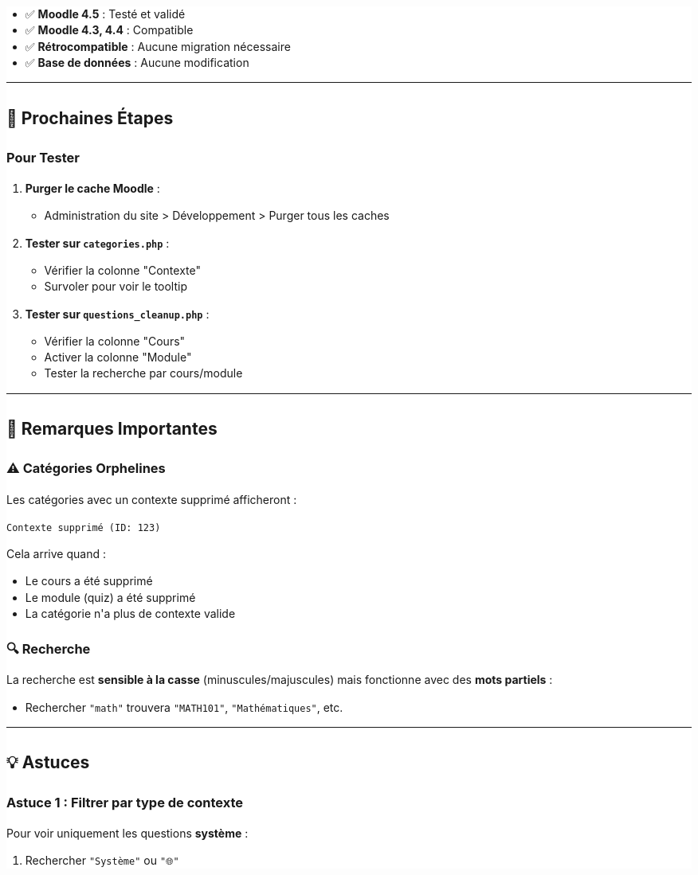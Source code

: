 - ✅ **Moodle 4.5** : Testé et validé
- ✅ **Moodle 4.3, 4.4** : Compatible
- ✅ **Rétrocompatible** : Aucune migration nécessaire
- ✅ **Base de données** : Aucune modification

---

## 🚀 Prochaines Étapes

### Pour Tester

1. **Purger le cache Moodle** :
   - Administration du site > Développement > Purger tous les caches

2. **Tester sur `categories.php`** :
   - Vérifier la colonne "Contexte"
   - Survoler pour voir le tooltip

3. **Tester sur `questions_cleanup.php`** :
   - Vérifier la colonne "Cours"
   - Activer la colonne "Module"
   - Tester la recherche par cours/module

---

## 📝 Remarques Importantes

### ⚠️ Catégories Orphelines

Les catégories avec un contexte supprimé afficheront :
```
Contexte supprimé (ID: 123)
```

Cela arrive quand :
- Le cours a été supprimé
- Le module (quiz) a été supprimé
- La catégorie n'a plus de contexte valide

### 🔍 Recherche

La recherche est **sensible à la casse** (minuscules/majuscules) mais fonctionne avec des **mots partiels** :
- Rechercher `"math"` trouvera `"MATH101"`, `"Mathématiques"`, etc.

---

## 💡 Astuces

### Astuce 1 : Filtrer par type de contexte

Pour voir uniquement les questions **système** :
1. Rechercher `"Système"` ou `"🌐"`
